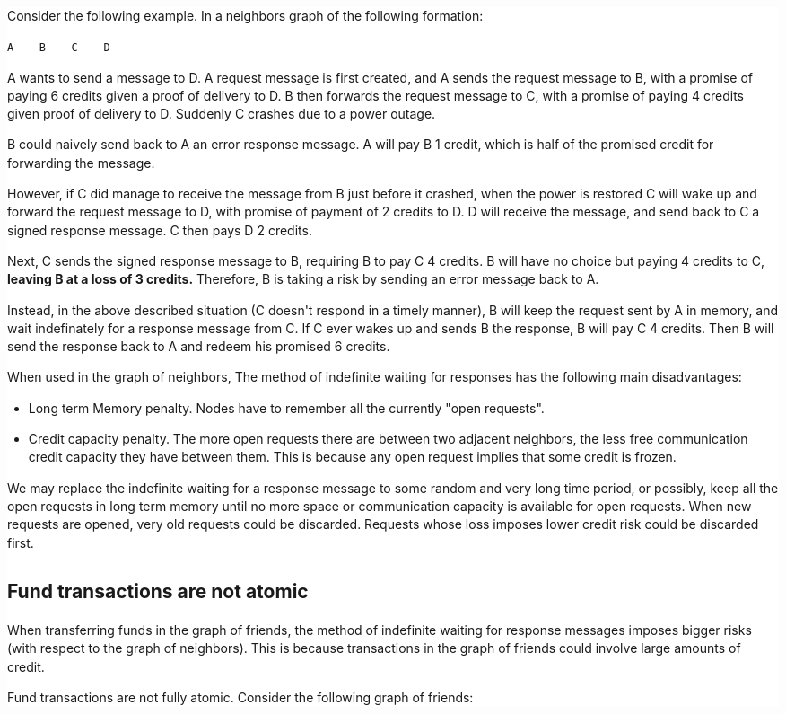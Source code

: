 Consider the following example. In a neighbors graph of the following
formation:
```
A -- B -- C -- D
```

A wants to send a message to D. A request message is first created, and A sends
the request message to B, with a promise of paying 6 credits given a proof of
delivery to D. B then forwards the request message to C, with a promise of
paying 4 credits given proof of delivery to D. Suddenly C crashes due to a power outage. 

B could naively send back to A an error response message. A will pay B 1
credit, which is half of the promised credit for forwarding the message. 

However, if C did manage to receive the message from B just before it crashed,
when the power is restored C will wake up and forward the request message to
D, with promise of payment of 2 credits to D. D will receive the message, and
send back to C a signed response message. C then pays D 2 credits.

Next, C sends the signed response message to B, requiring B to pay C 4 credits.
B will have no choice but paying 4 credits to C, **leaving B at a loss of 3
credits.** Therefore, B is taking a risk by sending an error message back to A.

Instead, in the above described situation (C doesn't respond in a timely
manner), B will keep the request sent by A in memory, and wait indefinately for
a response message from C. If C ever wakes up and sends B the response, B will
pay C 4 credits.  Then B will send the response back to A and redeem his
promised 6 credits.

When used in the graph of neighbors, The method of indefinite waiting for
responses has the following main disadvantages:

- Long term Memory penalty. Nodes have to remember all the currently
    "open requests".

- Credit capacity penalty. The more open requests there are between two
    adjacent neighbors, the less free communication credit capacity they have
    between them. This is because any open request implies that some credit is
    frozen.


We may replace the indefinite waiting for a response message to some random and
very long time period, or possibly, keep all the open requests in long term
memory until no more space or communication capacity is available for open
requests. When new requests are opened, very old requests could be discarded.
Requests whose loss imposes lower credit risk could be discarded first.

## Fund transactions are not atomic

When transferring funds in the graph of friends, the method of indefinite
waiting for response messages imposes bigger risks (with respect to the graph
of neighbors). This is because transactions in the graph of friends could
involve large amounts of credit. 

Fund transactions are not fully atomic. Consider the following graph of
friends:
